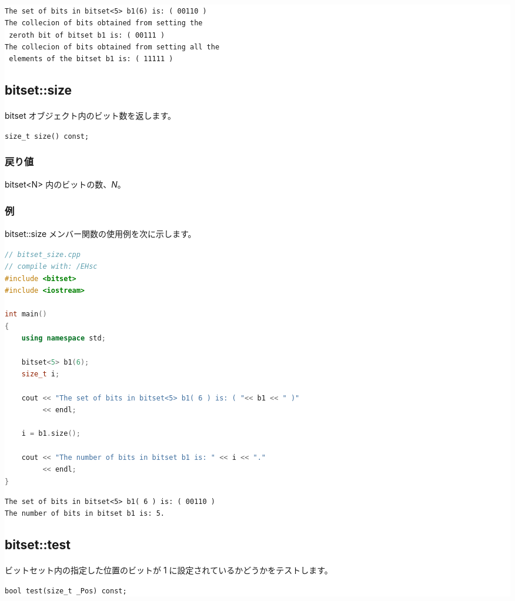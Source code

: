 ```Output  
The set of bits in bitset<5> b1(6) is: ( 00110 )  
The collecion of bits obtained from setting the  
 zeroth bit of bitset b1 is: ( 00111 )  
The collecion of bits obtained from setting all the  
 elements of the bitset b1 is: ( 11111 )  
```  
  
##  <a name="size"></a>  bitset::size  
 bitset オブジェクト内のビット数を返します。  
  
```  
size_t size() const;
```  
  
### <a name="return-value"></a>戻り値  
 bitset\<N> 内のビットの数、*N*。  
  
### <a name="example"></a>例  
  bitset::size メンバー関数の使用例を次に示します。  
  
```cpp  
// bitset_size.cpp  
// compile with: /EHsc  
#include <bitset>  
#include <iostream>  
  
int main()  
{  
    using namespace std;  
  
    bitset<5> b1(6);  
    size_t i;  
  
    cout << "The set of bits in bitset<5> b1( 6 ) is: ( "<< b1 << " )"  
         << endl;  
  
    i = b1.size();  
  
    cout << "The number of bits in bitset b1 is: " << i << "."  
         << endl;  
}  
```  
  
```Output  
The set of bits in bitset<5> b1( 6 ) is: ( 00110 )  
The number of bits in bitset b1 is: 5.  
```  
  
##  <a name="test"></a>  bitset::test  
 ビットセット内の指定した位置のビットが 1 に設定されているかどうかをテストします。  
  
```  
bool test(size_t _Pos) const;
```  
  